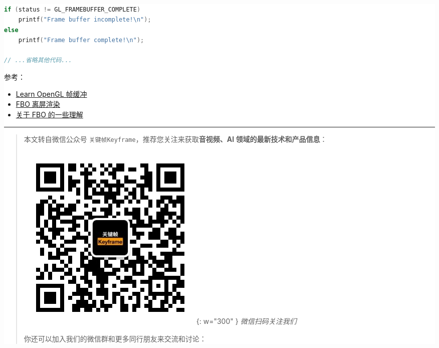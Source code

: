 ```c
if (status != GL_FRAMEBUFFER_COMPLETE)
    printf("Frame buffer incomplete!\n");
else
    printf("Frame buffer complete!\n");

// ...省略其他代码...
```



参考：

- [Learn OpenGL 帧缓冲](https://learnopengl-cn.readthedocs.io/zh/latest/04%20Advanced%20OpenGL/05%20Framebuffers/ "Learn OpenGL 帧缓冲")
- [FBO 离屏渲染](https://blog.csdn.net/Kennethdroid/article/details/98883854 "FBO 离屏渲染")
- [关于 FBO 的一些理解](https://www.cnblogs.com/chandler00x/p/3886062.html "关于 FBO 的一些理解")















---

> 本文转自微信公众号 `关键帧Keyframe`，推荐您关注来获取**音视频、AI 领域的最新技术和产品信息**：
>
>![微信公众号](assets/img/keyframe-mp.jpg){: w="300" }
>_微信扫码关注我们_
>
>你还可以加入我们的微信群和更多同行朋友来交流和讨论：
>